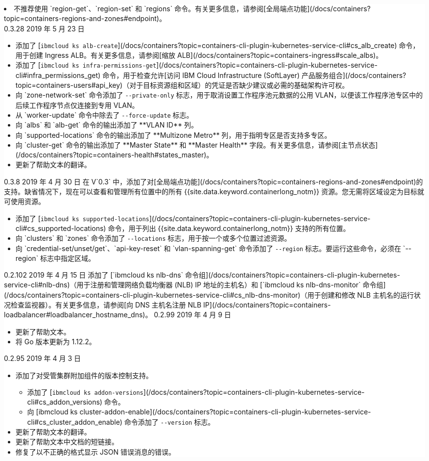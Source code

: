 <li>不推荐使用 `region-get`、`region-set` 和 `regions` 命令。有关更多信息，请参阅[全局端点功能](/docs/containers?topic=containers-regions-and-zones#endpoint)。</li>
</ul></td>
</tr>
<tr>
<td>0.3.28</td>
<td>2019 年 5 月 23 日</td>
<td><ul><li>添加了 [<code>ibmcloud ks alb-create</code>](/docs/containers?topic=containers-cli-plugin-kubernetes-service-cli#cs_alb_create) 命令，用于创建 Ingress ALB。有关更多信息，请参阅[缩放 ALB](/docs/containers?topic=containers-ingress#scale_albs)。</li>
<li>添加了 [<code>ibmcloud ks infra-permissions-get</code>](/docs/containers?topic=containers-cli-plugin-kubernetes-service-cli#infra_permissions_get) 命令，用于检查允许[访问 IBM Cloud Infrastructure (SoftLayer) 产品服务组合](/docs/containers?topic=containers-users#api_key)（对于目标资源组和区域）的凭证是否缺少建议或必需的基础架构许可权。</li>
<li>向 `zone-network-set` 命令添加了 <code>--private-only</code> 标志，用于取消设置工作程序池元数据的公用 VLAN，以便该工作程序池专区中的后续工作程序节点仅连接到专用 VLAN。</li>
<li>从 `worker-update` 命令中除去了 <code>--force-update</code> 标志。</li>
<li>向 `albs` 和 `alb-get` 命令的输出添加了 **VLAN ID** 列。</li>
<li>向 `supported-locations` 命令的输出添加了 **Multizone Metro** 列，用于指明专区是否支持多专区。</li>
<li>向 `cluster-get` 命令的输出添加了 **Master State** 和 **Master Health** 字段。有关更多信息，请参阅[主节点状态](/docs/containers?topic=containers-health#states_master)。</li>
<li>更新了帮助文本的翻译。</li>
</ul></td>
</tr>
<tr>
<td>0.3.8</td>
<td>2019 年 4 月 30 日</td>
<td>在 V`0.3` 中，添加了对[全局端点功能](/docs/containers?topic=containers-regions-and-zones#endpoint)的支持。缺省情况下，现在可以查看和管理所有位置中的所有 {{site.data.keyword.containerlong_notm}} 资源。您无需将区域设定为目标就可使用资源。</li>
<ul><li>添加了 [<code>ibmcloud ks supported-locations</code>](/docs/containers?topic=containers-cli-plugin-kubernetes-service-cli#cs_supported-locations) 命令，用于列出 {{site.data.keyword.containerlong_notm}} 支持的所有位置。</li>
<li>向 `clusters` 和 `zones` 命令添加了 <code>--locations</code> 标志，用于按一个或多个位置过滤资源。</li>
<li>向 `credential-set/unset/get`、`api-key-reset` 和 `vlan-spanning-get` 命令添加了 <code>--region</code> 标志。要运行这些命令，必须在 `--region` 标志中指定区域。</li></ul></td>
</tr>
<tr>
<td>0.2.102</td>
<td>2019 年 4 月 15 日</td>
<td>添加了 [`ibmcloud ks nlb-dns` 命令组](/docs/containers?topic=containers-cli-plugin-kubernetes-service-cli#nlb-dns)（用于注册和管理网络负载均衡器 (NLB) IP 地址的主机名）和 [`ibmcloud ks nlb-dns-monitor` 命令组](/docs/containers?topic=containers-cli-plugin-kubernetes-service-cli#cs_nlb-dns-monitor)（用于创建和修改 NLB 主机名的运行状况检查监视器）。有关更多信息，请参阅[向 DNS 主机名注册 NLB IP](/docs/containers?topic=containers-loadbalancer#loadbalancer_hostname_dns)。</td>
</tr>
<tr>
<td>0.2.99</td>
<td>2019 年 4 月 9 日</td>
<td><ul>
<li>更新了帮助文本。</li>
<li>将 Go 版本更新为 1.12.2。</li>
</ul></td>
</tr>
<tr>
<td>0.2.95</td>
<td>2019 年 4 月 3 日</td>
<td><ul>
<li>添加了对受管集群附加组件的版本控制支持。</li>
<ul><li>添加了 [<code>ibmcloud ks addon-versions</code>](/docs/containers?topic=containers-cli-plugin-kubernetes-service-cli#cs_addon_versions) 命令。</li>
<li>向 [ibmcloud ks cluster-addon-enable](/docs/containers?topic=containers-cli-plugin-kubernetes-service-cli#cs_cluster_addon_enable) 命令添加了 <code>--version</code> 标志。</li></ul>
<li>更新了帮助文本的翻译。</li>
<li>更新了帮助文本中文档的短链接。</li>
<li>修复了以不正确的格式显示 JSON 错误消息的错误。</li>